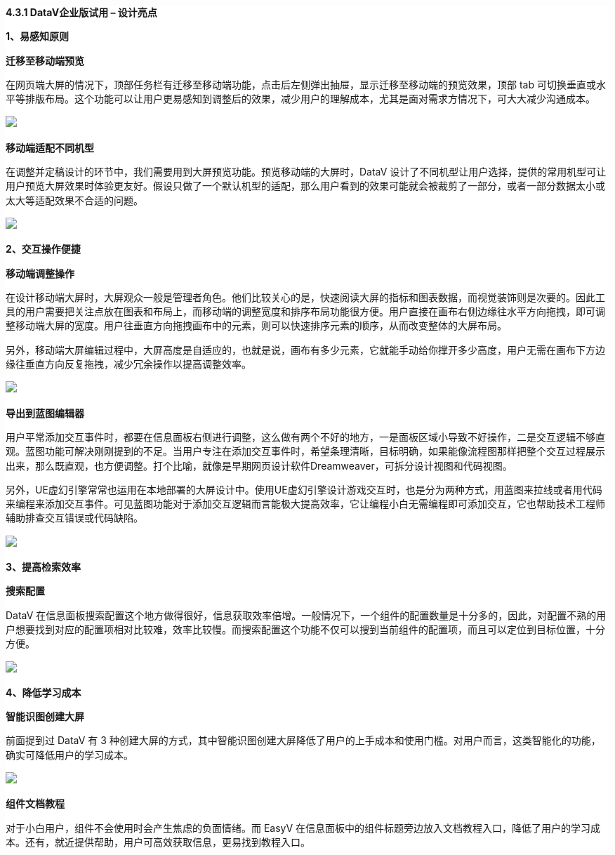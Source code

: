 **4.3.1 DataV企业版试用 – 设计亮点**

**1、易感知原则**

**迁移至移动端预览**

在网页端大屏的情况下，顶部任务栏有迁移至移动端功能，点击后左侧弹出抽屉，显示迁移至移动端的预览效果，顶部 tab 可切换垂直或水平等排版布局。这个功能可以让用户更易感知到调整后的效果，减少用户的理解成本，尤其是面对需求方情况下，可大大减少沟通成本。

![](https://image.woshipm.com/2024/04/28/3106285c-052b-11ef-82c8-00163e0b5ff3.png)

**移动端适配不同机型**

在调整并定稿设计的环节中，我们需要用到大屏预览功能。预览移动端的大屏时，DataV 设计了不同机型让用户选择，提供的常用机型可让用户预览大屏效果时体验更友好。假设只做了一个默认机型的适配，那么用户看到的效果可能就会被裁剪了一部分，或者一部分数据太小或太大等适配效果不合适的问题。

![](https://image.woshipm.com/2024/04/28/4537c89e-052b-11ef-82c8-00163e0b5ff3.png)

**2、交互操作便捷**

**移动端调整操作**

在设计移动端大屏时，大屏观众一般是管理者角色。他们比较关心的是，快速阅读大屏的指标和图表数据，而视觉装饰则是次要的。因此工具的用户需要把关注点放在图表和布局上，而移动端的调整宽度和排序布局功能很方便。用户直接在画布右侧边缘往水平方向拖拽，即可调整移动端大屏的宽度。用户往垂直方向拖拽画布中的元素，则可以快速排序元素的顺序，从而改变整体的大屏布局。

另外，移动端大屏编辑过程中，大屏高度是自适应的，也就是说，画布有多少元素，它就能手动给你撑开多少高度，用户无需在画布下方边缘往垂直方向反复拖拽，减少冗余操作以提高调整效率。

![](https://image.woshipm.com/2024/04/28/89adec10-052b-11ef-b94a-00163e0b5ff3.png)

**导出到蓝图编辑器**

用户平常添加交互事件时，都要在信息面板右侧进行调整，这么做有两个不好的地方，一是面板区域小导致不好操作，二是交互逻辑不够直观。蓝图功能可解决刚刚提到的不足。当用户专注在添加交互事件时，希望条理清晰，目标明确，如果能像流程图那样把整个交互过程展示出来，那么既直观，也方便调整。打个比喻，就像是早期网页设计软件Dreamweaver，可拆分设计视图和代码视图。

另外，UE虚幻引擎常常也运用在本地部署的大屏设计中。使用UE虚幻引擎设计游戏交互时，也是分为两种方式，用蓝图来拉线或者用代码来编程来添加交互事件。可见蓝图功能对于添加交互逻辑而言能极大提高效率，它让编程小白无需编程即可添加交互，它也帮助技术工程师辅助排查交互错误或代码缺陷。

![](https://image.woshipm.com/2024/04/28/97b9cf40-052b-11ef-8c77-00163e0b5ff3.png)

**3、提高检索效率**

**搜索配置**

DataV 在信息面板搜索配置这个地方做得很好，信息获取效率倍增。一般情况下，一个组件的配置数量是十分多的，因此，对配置不熟的用户想要找到对应的配置项相对比较难，效率比较慢。而搜索配置这个功能不仅可以搜到当前组件的配置项，而且可以定位到目标位置，十分方便。

![](https://image.woshipm.com/2024/04/28/ac690dde-052b-11ef-b94a-00163e0b5ff3.png)

**4、降低学习成本**

**智能识图创建大屏**

前面提到过 DataV 有 3 种创建大屏的方式，其中智能识图创建大屏降低了用户的上手成本和使用门槛。对用户而言，这类智能化的功能，确实可降低用户的学习成本。

![](https://image.woshipm.com/2024/04/28/c3dca390-052b-11ef-96fa-00163e0b5ff3.png)

**组件文档教程**

对于小白用户，组件不会使用时会产生焦虑的负面情绪。而 EasyV 在信息面板中的组件标题旁边放入文档教程入口，降低了用户的学习成本。还有，就近提供帮助，用户可高效获取信息，更易找到教程入口。
